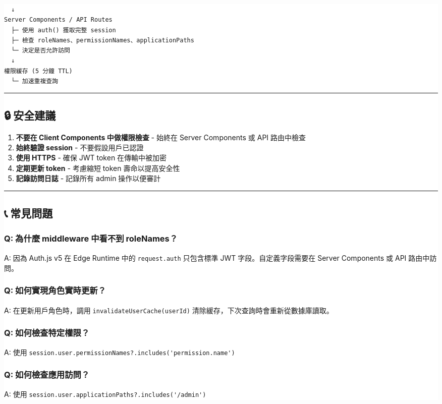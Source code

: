 ```
  ↓
Server Components / API Routes
  ├─ 使用 auth() 獲取完整 session
  ├─ 檢查 roleNames、permissionNames、applicationPaths
  └─ 決定是否允許訪問
  ↓
權限緩存 (5 分鐘 TTL)
  └─ 加速重複查詢
```

---

## 🔒 安全建議

1. **不要在 Client Components 中做權限檢查** - 始終在 Server Components 或 API 路由中檢查
2. **始終驗證 session** - 不要假設用戶已認證
3. **使用 HTTPS** - 確保 JWT token 在傳輸中被加密
4. **定期更新 token** - 考慮縮短 token 壽命以提高安全性
5. **記錄訪問日誌** - 記錄所有 admin 操作以便審計

---

## 📞 常見問題

### Q: 為什麼 middleware 中看不到 roleNames？
A: 因為 Auth.js v5 在 Edge Runtime 中的 `request.auth` 只包含標準 JWT 字段。自定義字段需要在 Server Components 或 API 路由中訪問。

### Q: 如何實現角色實時更新？
A: 在更新用戶角色時，調用 `invalidateUserCache(userId)` 清除緩存，下次查詢時會重新從數據庫讀取。

### Q: 如何檢查特定權限？
A: 使用 `session.user.permissionNames?.includes('permission.name')`

### Q: 如何檢查應用訪問？
A: 使用 `session.user.applicationPaths?.includes('/admin')`


